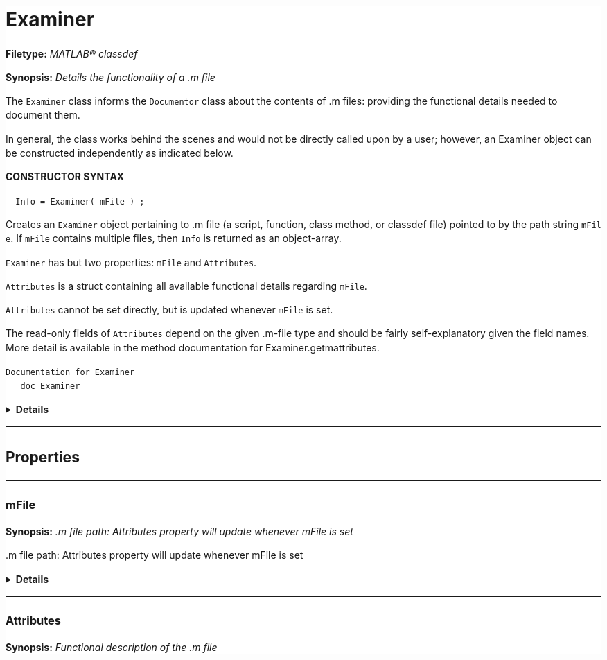 # Examiner

**Filetype:** _MATLAB&reg; classdef_

**Synopsis:** _Details the functionality of a .m file_

The `Examiner` class informs the `Documentor` class about the contents of .m
files: providing the functional details needed to document them.

In general, the class works behind the scenes and would not be directly
called upon by a user; however, an Examiner object can be constructed
independently as indicated below.

__CONSTRUCTOR SYNTAX__
      
      Info = Examiner( mFile ) ;

Creates an `Examiner` object pertaining to .m file (a script, function, class
method, or classdef file) pointed to by the path string `mFile`.
If `mFile` contains multiple files, then `Info` is returned as an
object-array.

`Examiner` has but two properties: `mFile` and `Attributes`.

`Attributes` is a struct containing all available functional details
regarding `mFile`.

`Attributes` cannot be set directly, but is updated whenever `mFile` is set.

The read-only fields of `Attributes` depend on the given .m-file type and
should be fairly self-explanatory given the field names. More detail is
available in the method documentation for Examiner.getmattributes.

    Documentation for Examiner
       doc Examiner

<details><summary><b>Details</b></summary></details>

- - -
## Properties

 
-----
 
### mFile

**Synopsis:** _.m file path: Attributes property will update whenever mFile is set_

  .m file path: Attributes property will update whenever mFile is set

<details><summary><b>Details</b></summary></details>
 
-----
 
### Attributes

**Synopsis:** _Functional description of the .m file_
